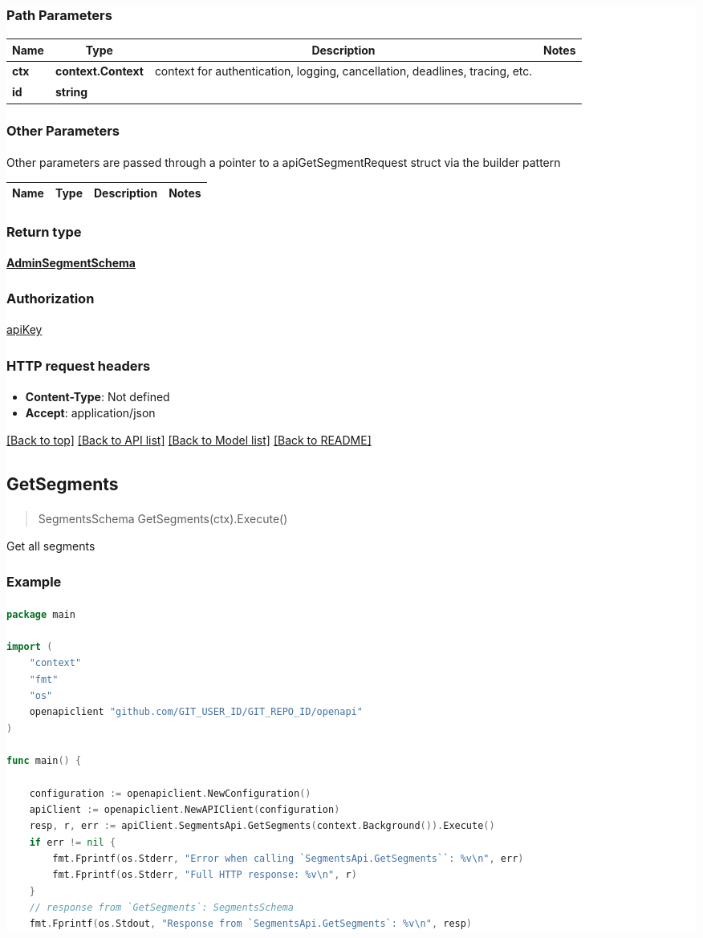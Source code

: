 ### Path Parameters


Name | Type | Description  | Notes
------------- | ------------- | ------------- | -------------
**ctx** | **context.Context** | context for authentication, logging, cancellation, deadlines, tracing, etc.
**id** | **string** |  | 

### Other Parameters

Other parameters are passed through a pointer to a apiGetSegmentRequest struct via the builder pattern


Name | Type | Description  | Notes
------------- | ------------- | ------------- | -------------


### Return type

[**AdminSegmentSchema**](AdminSegmentSchema.md)

### Authorization

[apiKey](../README.md#apiKey)

### HTTP request headers

- **Content-Type**: Not defined
- **Accept**: application/json

[[Back to top]](#) [[Back to API list]](../README.md#documentation-for-api-endpoints)
[[Back to Model list]](../README.md#documentation-for-models)
[[Back to README]](../README.md)


## GetSegments

> SegmentsSchema GetSegments(ctx).Execute()

Get all segments



### Example

```go
package main

import (
    "context"
    "fmt"
    "os"
    openapiclient "github.com/GIT_USER_ID/GIT_REPO_ID/openapi"
)

func main() {

    configuration := openapiclient.NewConfiguration()
    apiClient := openapiclient.NewAPIClient(configuration)
    resp, r, err := apiClient.SegmentsApi.GetSegments(context.Background()).Execute()
    if err != nil {
        fmt.Fprintf(os.Stderr, "Error when calling `SegmentsApi.GetSegments``: %v\n", err)
        fmt.Fprintf(os.Stderr, "Full HTTP response: %v\n", r)
    }
    // response from `GetSegments`: SegmentsSchema
    fmt.Fprintf(os.Stdout, "Response from `SegmentsApi.GetSegments`: %v\n", resp)
```